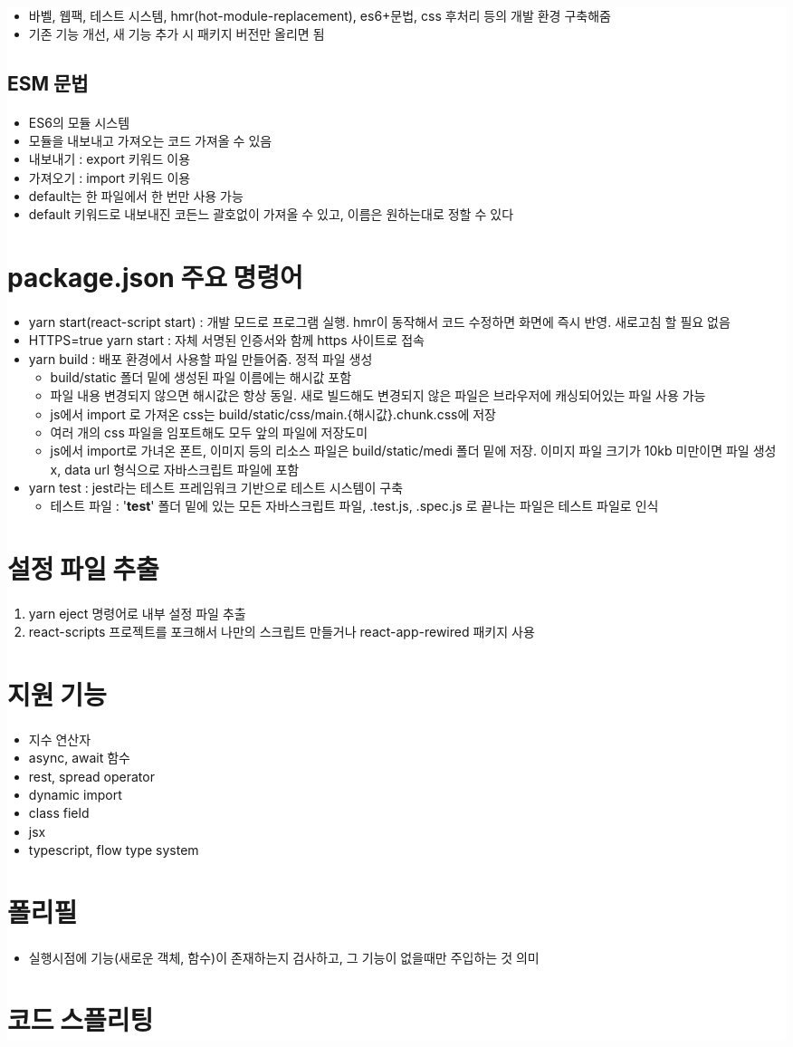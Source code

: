 - 바벨, 웹팩, 테스트 시스템, hmr(hot-module-replacement), es6+문법, css 후처리 등의 개발 환경 구축해줌
- 기존 기능 개선, 새 기능 추가 시 패키지 버전만 올리면 됨

## ESM 문법

- ES6의 모듈 시스템
- 모듈을 내보내고 가져오는 코드 가져올 수 있음
- 내보내기 : export 키워드 이용
- 가져오기 : import 키워드 이용
- default는 한 파일에서 한 번만 사용 가능
- default 키워드로 내보내진 코든느 괄호없이 가져올 수 있고, 이름은 원하는대로 정할 수 있다

# package.json 주요 명령어

- yarn start(react-script start) : 개발 모드로 프로그램 실행. hmr이 동작해서 코드 수정하면 화면에 즉시 반영. 새로고침 할 필요 없음
- HTTPS=true yarn start : 자체 서명된 인증서와 함께 https 사이트로 접속
- yarn build : 배포 환경에서 사용할 파일 만들어줌. 정적 파일 생성
  - build/static 폴더 밑에 생성된 파일 이름에는 해시값 포함
  - 파일 내용 변경되지 않으면 해시값은 항상 동일. 새로 빌드해도 변경되지 않은 파일은 브라우저에 캐싱되어있는 파일 사용 가능
  - js에서 import 로 가져온 css는 build/static/css/main.{해시값}.chunk.css에 저장
  - 여러 개의 css 파일을 임포트해도 모두 앞의 파일에 저장도미
  - js에서 import로 가녀온 폰트, 이미지 등의 리소스 파일은 build/static/medi 폴더 밑에 저장. 이미지 파일 크기가 10kb 미만이면 파일 생성 x, data url 형식으로 자바스크립트 파일에 포함
- yarn test : jest라는 테스트 프레임워크 기반으로 테스트 시스템이 구축
  - 테스트 파일 : '**test**' 폴더 밑에 있는 모든 자바스크립트 파일, .test.js, .spec.js 로 끝나는 파일은 테스트 파일로 인식

# 설정 파일 추출

1. yarn eject 명령어로 내부 설정 파일 추출
2. react-scripts 프로젝트를 포크해서 나만의 스크립트 만들거나 react-app-rewired 패키지 사용

# 지원 기능

- 지수 연산자
- async, await 함수
- rest, spread operator
- dynamic import
- class field
- jsx
- typescript, flow type system

# 폴리필

- 실행시점에 기능(새로운 객체, 함수)이 존재하는지 검사하고, 그 기능이 없을때만 주입하는 것 의미

# 코드 스플리팅
